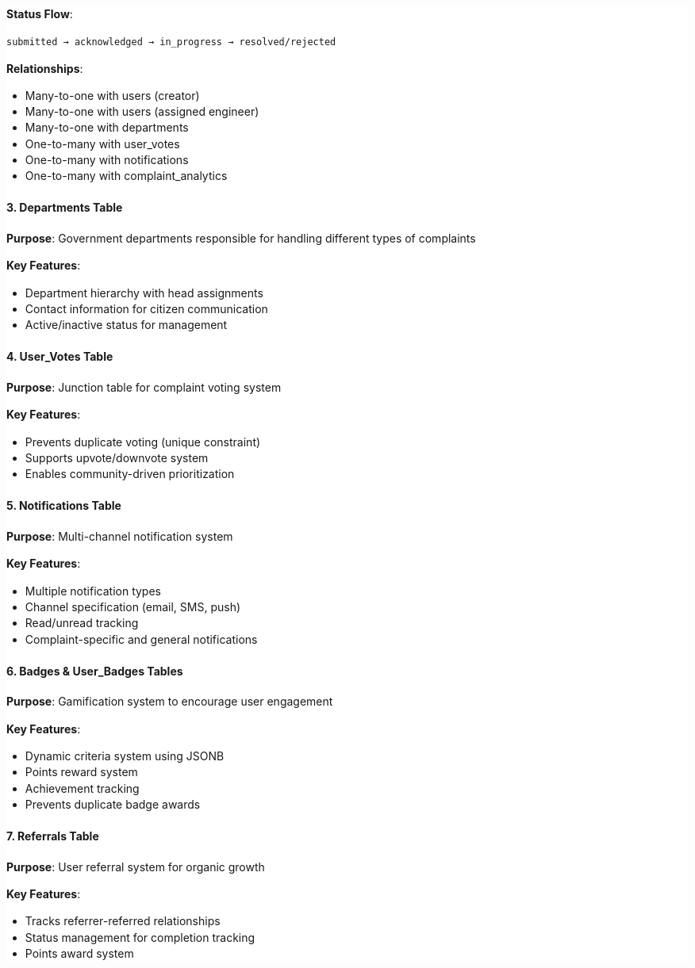 **Status Flow**:
```
submitted → acknowledged → in_progress → resolved/rejected
```

**Relationships**:
- Many-to-one with users (creator)
- Many-to-one with users (assigned engineer)
- Many-to-one with departments
- One-to-many with user_votes
- One-to-many with notifications
- One-to-many with complaint_analytics

#### 3. Departments Table
**Purpose**: Government departments responsible for handling different types of complaints

**Key Features**:
- Department hierarchy with head assignments
- Contact information for citizen communication
- Active/inactive status for management

#### 4. User_Votes Table
**Purpose**: Junction table for complaint voting system

**Key Features**:
- Prevents duplicate voting (unique constraint)
- Supports upvote/downvote system
- Enables community-driven prioritization

#### 5. Notifications Table
**Purpose**: Multi-channel notification system

**Key Features**:
- Multiple notification types
- Channel specification (email, SMS, push)
- Read/unread tracking
- Complaint-specific and general notifications

#### 6. Badges & User_Badges Tables
**Purpose**: Gamification system to encourage user engagement

**Key Features**:
- Dynamic criteria system using JSONB
- Points reward system
- Achievement tracking
- Prevents duplicate badge awards

#### 7. Referrals Table
**Purpose**: User referral system for organic growth

**Key Features**:
- Tracks referrer-referred relationships
- Status management for completion tracking
- Points award system
